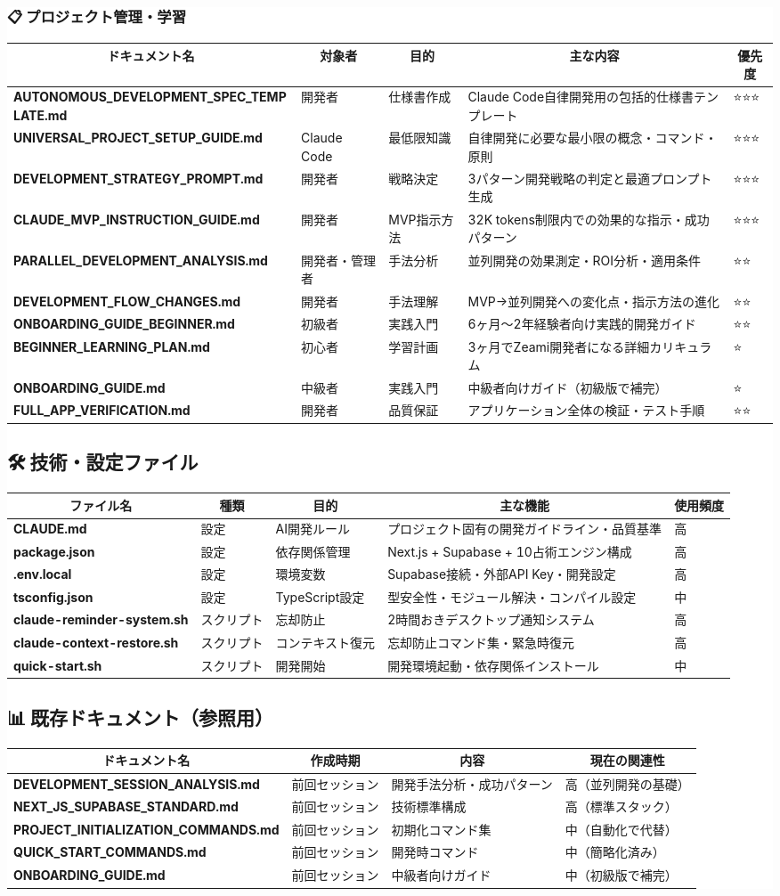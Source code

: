 ### 📋 プロジェクト管理・学習
| ドキュメント名 | 対象者 | 目的 | 主な内容 | 優先度 |
|---------------|--------|------|----------|---------|
| **AUTONOMOUS_DEVELOPMENT_SPEC_TEMPLATE.md** | 開発者 | 仕様書作成 | Claude Code自律開発用の包括的仕様書テンプレート | ⭐⭐⭐ |
| **UNIVERSAL_PROJECT_SETUP_GUIDE.md** | Claude Code | 最低限知識 | 自律開発に必要な最小限の概念・コマンド・原則 | ⭐⭐⭐ |
| **DEVELOPMENT_STRATEGY_PROMPT.md** | 開発者 | 戦略決定 | 3パターン開発戦略の判定と最適プロンプト生成 | ⭐⭐⭐ |
| **CLAUDE_MVP_INSTRUCTION_GUIDE.md** | 開発者 | MVP指示方法 | 32K tokens制限内での効果的な指示・成功パターン | ⭐⭐⭐ |
| **PARALLEL_DEVELOPMENT_ANALYSIS.md** | 開発者・管理者 | 手法分析 | 並列開発の効果測定・ROI分析・適用条件 | ⭐⭐ |
| **DEVELOPMENT_FLOW_CHANGES.md** | 開発者 | 手法理解 | MVP→並列開発への変化点・指示方法の進化 | ⭐⭐ |
| **ONBOARDING_GUIDE_BEGINNER.md** | 初級者 | 実践入門 | 6ヶ月〜2年経験者向け実践的開発ガイド | ⭐⭐ |
| **BEGINNER_LEARNING_PLAN.md** | 初心者 | 学習計画 | 3ヶ月でZeami開発者になる詳細カリキュラム | ⭐ |
| **ONBOARDING_GUIDE.md** | 中級者 | 実践入門 | 中級者向けガイド（初級版で補完） | ⭐ |
| **FULL_APP_VERIFICATION.md** | 開発者 | 品質保証 | アプリケーション全体の検証・テスト手順 | ⭐⭐ |

## 🛠️ 技術・設定ファイル

| ファイル名 | 種類 | 目的 | 主な機能 | 使用頻度 |
|-----------|------|------|----------|----------|
| **CLAUDE.md** | 設定 | AI開発ルール | プロジェクト固有の開発ガイドライン・品質基準 | 高 |
| **package.json** | 設定 | 依存関係管理 | Next.js + Supabase + 10占術エンジン構成 | 高 |
| **.env.local** | 設定 | 環境変数 | Supabase接続・外部API Key・開発設定 | 高 |
| **tsconfig.json** | 設定 | TypeScript設定 | 型安全性・モジュール解決・コンパイル設定 | 中 |
| **claude-reminder-system.sh** | スクリプト | 忘却防止 | 2時間おきデスクトップ通知システム | 高 |
| **claude-context-restore.sh** | スクリプト | コンテキスト復元 | 忘却防止コマンド集・緊急時復元 | 高 |
| **quick-start.sh** | スクリプト | 開発開始 | 開発環境起動・依存関係インストール | 中 |

## 📊 既存ドキュメント（参照用）

| ドキュメント名 | 作成時期 | 内容 | 現在の関連性 |
|---------------|----------|------|-------------|
| **DEVELOPMENT_SESSION_ANALYSIS.md** | 前回セッション | 開発手法分析・成功パターン | 高（並列開発の基礎） |
| **NEXT_JS_SUPABASE_STANDARD.md** | 前回セッション | 技術標準構成 | 高（標準スタック） |
| **PROJECT_INITIALIZATION_COMMANDS.md** | 前回セッション | 初期化コマンド集 | 中（自動化で代替） |
| **QUICK_START_COMMANDS.md** | 前回セッション | 開発時コマンド | 中（簡略化済み） |
| **ONBOARDING_GUIDE.md** | 前回セッション | 中級者向けガイド | 中（初級版で補完） |
